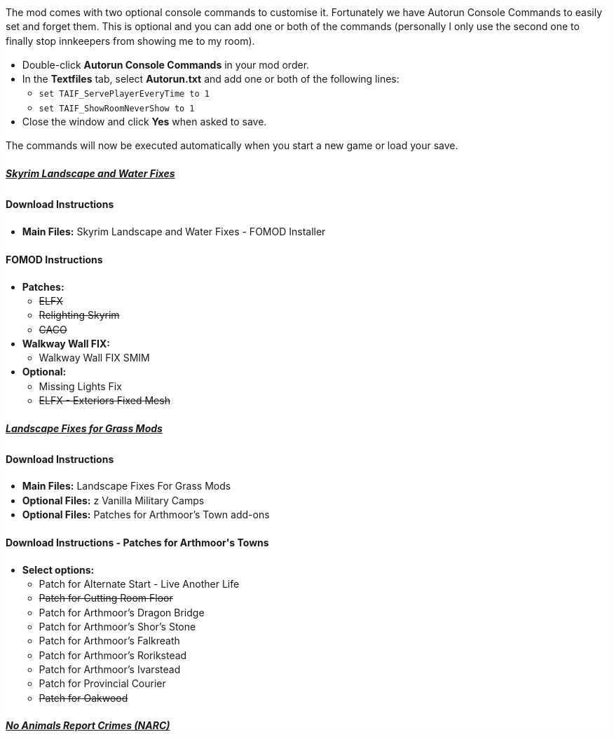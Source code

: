 The mod comes with two optional console commands to customise it.  Fortunately we have Autorun Console Commands to easily set and forget them. This is optional and you can add one or both of the commands (personally I only use the second one to finally stop innkeepers from showing me to my room).

* Double-click **Autorun Console Commands** in your mod order.
* In the **Textfiles** tab, select **Autorun.txt** and add one or both of the following lines:
  * `set TAIF_ServePlayerEveryTime to 1`
  * `set TAIF_ShowRoomNeverShow to 1`
* Close the window and click **Yes** when asked to save.

The commands will now be executed automatically when you start a new game or load your save.

##### [Skyrim Landscape and Water Fixes](https://www.nexusmods.com/skyrimspecialedition/mods/26138?tab=files)

#### Download Instructions

- **Main Files:** Skyrim Landscape and Water Fixes - FOMOD Installer

#### FOMOD Instructions

- **Patches:**
  - ~~ELFX~~
  - ~~Relighting Skyrim~~
  - ~~CACO~~
- **Walkway Wall FIX:**
  - Walkway Wall FIX SMIM
- **Optional:**
  - Missing Lights Fix
  - ~~ELFX - Exteriors Fixed Mesh~~

##### [Landscape Fixes for Grass Mods](https://www.nexusmods.com/skyrimspecialedition/mods/9005?tab=files)

#### Download Instructions

- **Main Files:** Landscape Fixes For Grass Mods
- **Optional Files:** z Vanilla Military Camps
- **Optional Files:** Patches for Arthmoor’s Town add-ons

#### Download Instructions - Patches for Arthmoor's Towns

- **Select options:**
  * Patch for Alternate Start - Live Another Life
  * ~~Patch for Cutting Room Floor~~
  * Patch for Arthmoor’s Dragon Bridge
  * Patch for Arthmoor’s Shor’s Stone
  * Patch for Arthmoor’s Falkreath
  * Patch for Arthmoor’s Rorikstead
  * Patch for Arthmoor’s Ivarstead
  * Patch for Provincial Courier
  * ~~Patch for Oakwood~~

##### [No Animals Report Crimes (NARC)](https://www.nexusmods.com/skyrimspecialedition/mods/17946?tab=files)
